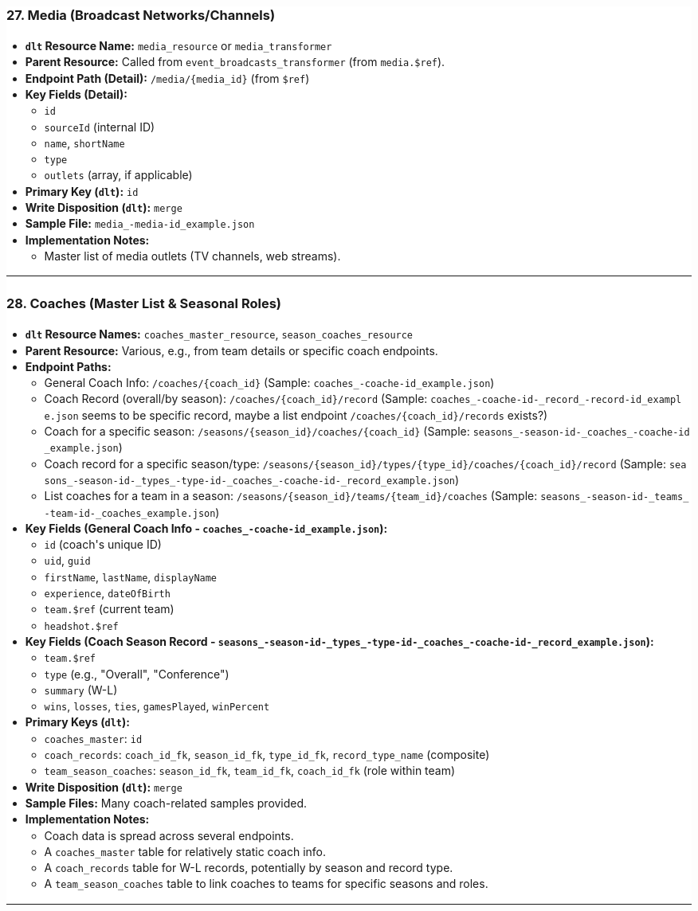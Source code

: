 
### 27. Media (Broadcast Networks/Channels)

- **`dlt` Resource Name:** `media_resource` or `media_transformer`
- **Parent Resource:** Called from `event_broadcasts_transformer` (from `media.$ref`).
- **Endpoint Path (Detail):** `/media/{media_id}` (from `$ref`)
- **Key Fields (Detail):**
    - `id`
    - `sourceId` (internal ID)
    - `name`, `shortName`
    - `type`
    - `outlets` (array, if applicable)
- **Primary Key (`dlt`):** `id`
- **Write Disposition (`dlt`):** `merge`
- **Sample File:** `media_-media-id_example.json`
- **Implementation Notes:**
    - Master list of media outlets (TV channels, web streams).

---

### 28. Coaches (Master List & Seasonal Roles)

- **`dlt` Resource Names:** `coaches_master_resource`, `season_coaches_resource`
- **Parent Resource:** Various, e.g., from team details or specific coach endpoints.
- **Endpoint Paths:**
    - General Coach Info: `/coaches/{coach_id}` (Sample: `coaches_-coache-id_example.json`)
    - Coach Record (overall/by season): `/coaches/{coach_id}/record` (Sample: `coaches_-coache-id-_record_-record-id_example.json` seems to be specific record, maybe a list endpoint `/coaches/{coach_id}/records` exists?)
    - Coach for a specific season: `/seasons/{season_id}/coaches/{coach_id}` (Sample: `seasons_-season-id-_coaches_-coache-id_example.json`)
    - Coach record for a specific season/type: `/seasons/{season_id}/types/{type_id}/coaches/{coach_id}/record` (Sample: `seasons_-season-id-_types_-type-id-_coaches_-coache-id-_record_example.json`)
    - List coaches for a team in a season: `/seasons/{season_id}/teams/{team_id}/coaches` (Sample: `seasons_-season-id-_teams_-team-id-_coaches_example.json`)
- **Key Fields (General Coach Info - `coaches_-coache-id_example.json`):**
    - `id` (coach's unique ID)
    - `uid`, `guid`
    - `firstName`, `lastName`, `displayName`
    - `experience`, `dateOfBirth`
    - `team.$ref` (current team)
    - `headshot.$ref`
- **Key Fields (Coach Season Record - `seasons_-season-id-_types_-type-id-_coaches_-coache-id-_record_example.json`):**
    - `team.$ref`
    - `type` (e.g., "Overall", "Conference")
    - `summary` (W-L)
    - `wins`, `losses`, `ties`, `gamesPlayed`, `winPercent`
- **Primary Keys (`dlt`):**
    - `coaches_master`: `id`
    - `coach_records`: `coach_id_fk`, `season_id_fk`, `type_id_fk`, `record_type_name` (composite)
    - `team_season_coaches`: `season_id_fk`, `team_id_fk`, `coach_id_fk` (role within team)
- **Write Disposition (`dlt`):** `merge`
- **Sample Files:** Many coach-related samples provided.
- **Implementation Notes:**
    - Coach data is spread across several endpoints.
    - A `coaches_master` table for relatively static coach info.
    - A `coach_records` table for W-L records, potentially by season and record type.
    - A `team_season_coaches` table to link coaches to teams for specific seasons and roles.

---